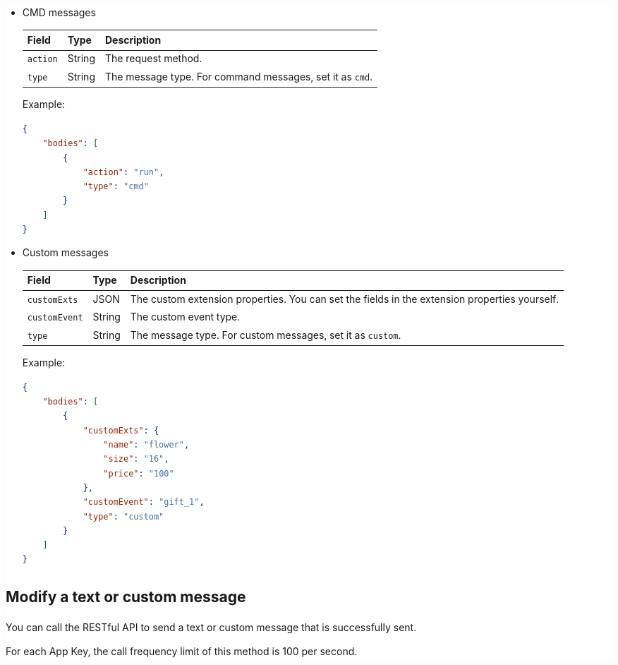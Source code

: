 - CMD messages

    | Field | Type | Description |
    | :------- | :----- | :--------------------------- |
    | `action` | String | The request method. |
    | `type` | String | The message type. For command messages, set it as `cmd`. |

    Example:

    ```json
    {
        "bodies": [
            {
                "action": "run",
                "type": "cmd"
            }
        ]
    }
    ```

- Custom messages

    | Field | Type | Description |
    | :------------ | :----- | :----------------------------------------------- |
    | `customExts` | JSON | The custom extension properties. You can set the fields in the extension properties yourself. |
    | `customEvent` | String | The custom event type. |
    | `type` | String | The message type. For custom messages, set it as `custom`. |

    Example:

    ```json
    {
        "bodies": [
            {
                "customExts": {
                    "name": "flower",
                    "size": "16",
                    "price": "100"
                },
                "customEvent": "gift_1",
                "type": "custom"
            }
        ]
    }
    ```

 ## Modify a text or custom message

You can call the RESTful API to send a text or custom message that is successfully sent.

For each App Key, the call frequency limit of this method is 100 per second.

